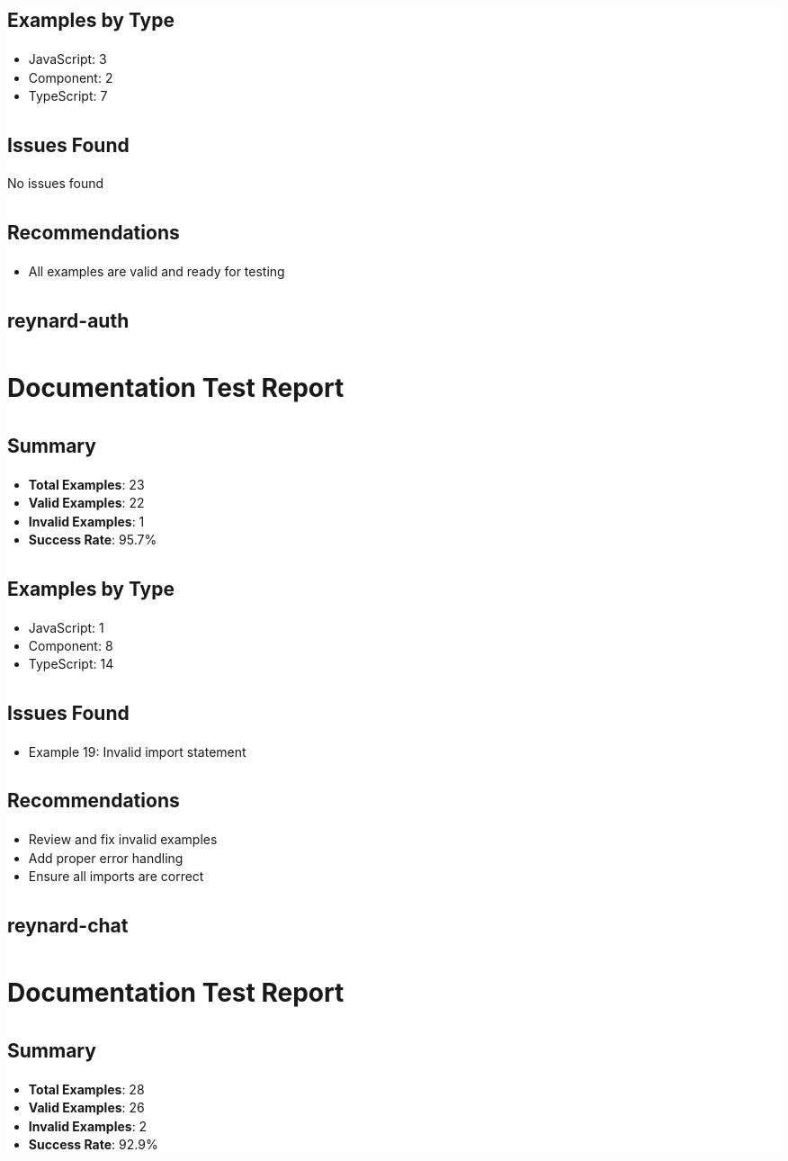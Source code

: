 ## Examples by Type
- JavaScript: 3
- Component: 2
- TypeScript: 7

## Issues Found
No issues found

## Recommendations
- All examples are valid and ready for testing


## reynard-auth

# Documentation Test Report

## Summary
- **Total Examples**: 23
- **Valid Examples**: 22
- **Invalid Examples**: 1
- **Success Rate**: 95.7%

## Examples by Type
- JavaScript: 1
- Component: 8
- TypeScript: 14

## Issues Found
- Example 19: Invalid import statement

## Recommendations
- Review and fix invalid examples
- Add proper error handling
- Ensure all imports are correct


## reynard-chat

# Documentation Test Report

## Summary
- **Total Examples**: 28
- **Valid Examples**: 26
- **Invalid Examples**: 2
- **Success Rate**: 92.9%
